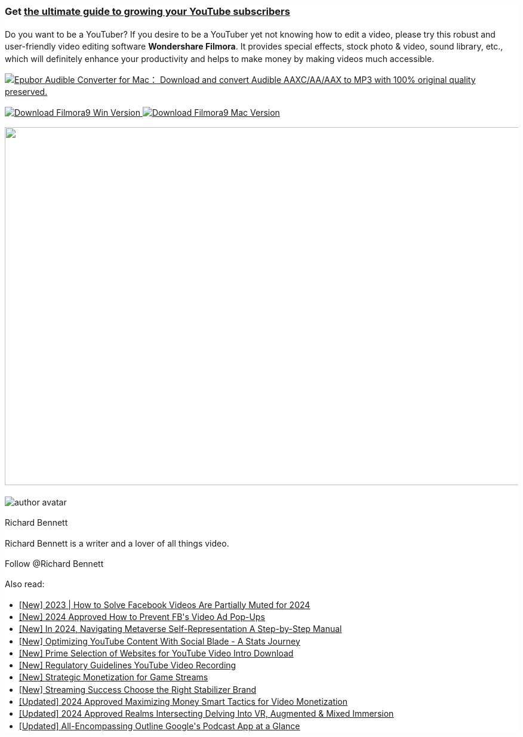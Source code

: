### Get [the ultimate guide to growing your YouTube subscribers](https://tools.techidaily.com/wondershare/filmora/download/)

Do you want to be a YouTuber? If you desire to be a YouTuber yet not knowing how to edit a video, please try this robust and user-friendly video editing software **Wondershare Filmora**. It provides special effects, stock photo & video, sound library, etc., which will definitely enhance your productivity and helps to make money by making videos much accessible.


<a href="https://secure.2checkout.com/order/checkout.php?PRODS=4713565&QTY=1&AFFILIATE=108875&CART=1"><img src="https://www.epubor.com/images/uppic/audible-converter-interface.png" border="0">Epubor Audible Converter for Mac： Download and convert Audible AAXC/AA/AAX to MP3 with 100% original quality preserved.</a>

[![Download Filmora9 Win Version](https://images.wondershare.com/filmora/guide/download-btn-win.jpg) ](https://tools.techidaily.com/wondershare/filmora/download/) [![Download Filmora9 Mac Version](https://images.wondershare.com/filmora/guide/download-btn-mac.jpg) ](https://tools.techidaily.com/wondershare/filmora/download/)


<a href="https://appsumo.8odi.net/c/5597632/2068411/7443" target="_top" id="2068411"><img src="//a.impactradius-go.com/display-ad/7443-2068411" border="0" alt="" width="1200" height="600"/></a><img height="0" width="0" src="https://appsumo.8odi.net/i/5597632/2068411/7443" style="position:absolute;visibility:hidden;" border="0" />

![author avatar](https://images.wondershare.com/filmora/article-images/richard-bennett.jpg)

Richard Bennett

Richard Bennett is a writer and a lover of all things video.

Follow @Richard Bennett



<ins class="adsbygoogle"
      style="display:block"
      data-ad-client="ca-pub-7571918770474297"
      data-ad-slot="8358498916"
      data-ad-format="auto"
      data-full-width-responsive="true"></ins>
<span class="atpl-alsoreadstyle">Also read:</span>
<div><ul>
<li><a href="https://facebook-clips.techidaily.com/new-2023-how-to-solve-facebook-videos-are-partially-muted-for-2024/"><u>[New] 2023 | How to Solve Facebook Videos Are Partially Muted for 2024</u></a></li>
<li><a href="https://facebook-video-content.techidaily.com/new-2024-approved-how-to-prevent-fbs-video-ad-pop-ups/"><u>[New] 2024 Approved  How to Prevent FB's Video Ad Pop-Ups</u></a></li>
<li><a href="https://fox-info.techidaily.com/new-in-2024-navigating-metaverse-self-representation-a-step-by-step-manual/"><u>[New] In 2024, Navigating Metaverse Self-Representation  A Step-by-Step Manual</u></a></li>
<li><a href="https://youtube-stream.techidaily.com/new-optimizing-youtube-content-with-social-blade-a-stats-journey/"><u>[New] Optimizing YouTube Content With Social Blade - A Stats Journey</u></a></li>
<li><a href="https://youtube-stream.techidaily.com/new-prime-selection-of-websites-for-youtube-video-intro-download/"><u>[New] Prime Selection of Websites for YouTube Video Intro Download</u></a></li>
<li><a href="https://youtube-stream.techidaily.com/new-regulatory-guidelines-youtube-video-recording/"><u>[New] Regulatory Guidelines  YouTube Video Recording</u></a></li>
<li><a href="https://youtube-stream.techidaily.com/new-strategic-monetization-for-game-streams/"><u>[New] Strategic Monetization for Game Streams</u></a></li>
<li><a href="https://youtube-stream.techidaily.com/new-streaming-success-choose-the-right-stabilizer-brand/"><u>[New] Streaming Success  Choose the Right Stabilizer Brand</u></a></li>
<li><a href="https://vimeo-videos.techidaily.com/updated-2024-approved-maximizing-money-smart-tactics-for-video-monetization/"><u>[Updated] 2024 Approved  Maximizing Money  Smart Tactics for Video Monetization</u></a></li>
<li><a href="https://fox-helps.techidaily.com/updated-2024-approved-realms-intersecting-delving-into-vr-augmented-and-mixed-immersion/"><u>[Updated] 2024 Approved  Realms Intersecting  Delving Into VR, Augmented & Mixed Immersion</u></a></li>
<li><a href="https://extra-hints.techidaily.com/updated-all-encompassing-outline-googles-podcast-app-at-a-glance/"><u>[Updated] All-Encompassing Outline  Google's Podcast App at a Glance</u></a></li>